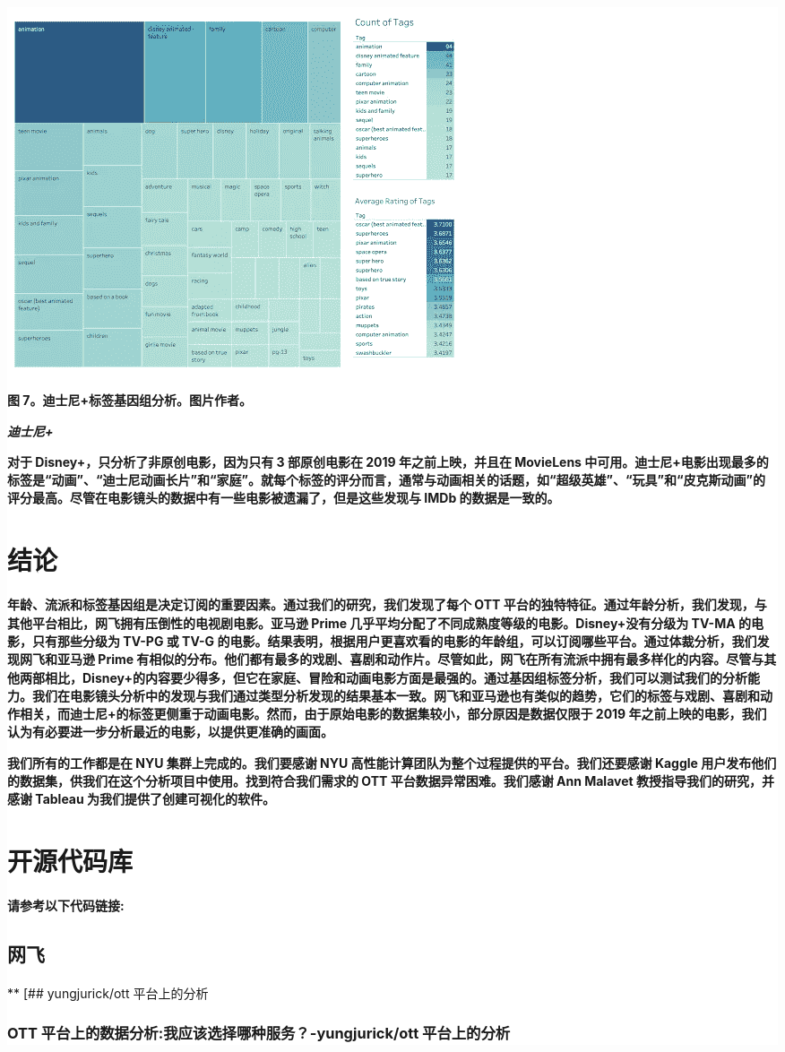 **![](img/07e1a1fb4f77ea453819ea42a25fa488.png)**

**图 7。迪士尼+标签基因组分析。图片作者。**

***迪士尼+***

**对于 Disney+，只分析了非原创电影，因为只有 3 部原创电影在 2019 年之前上映，并且在 MovieLens 中可用。迪士尼+电影出现最多的标签是“动画”、“迪士尼动画长片”和“家庭”。就每个标签的评分而言，通常与动画相关的话题，如“超级英雄”、“玩具”和“皮克斯动画”的评分最高。尽管在电影镜头的数据中有一些电影被遗漏了，但是这些发现与 IMDb 的数据是一致的。**

# ****结论****

**年龄、流派和标签基因组是决定订阅的重要因素。通过我们的研究，我们发现了每个 OTT 平台的独特特征。通过年龄分析，我们发现，与其他平台相比，网飞拥有压倒性的电视剧电影。亚马逊 Prime 几乎平均分配了不同成熟度等级的电影。Disney+没有分级为 TV-MA 的电影，只有那些分级为 TV-PG 或 TV-G 的电影。结果表明，根据用户更喜欢看的电影的年龄组，可以订阅哪些平台。通过体裁分析，我们发现网飞和亚马逊 Prime 有相似的分布。他们都有最多的戏剧、喜剧和动作片。尽管如此，网飞在所有流派中拥有最多样化的内容。尽管与其他两部相比，Disney+的内容要少得多，但它在家庭、冒险和动画电影方面是最强的。通过基因组标签分析，我们可以测试我们的分析能力。我们在电影镜头分析中的发现与我们通过类型分析发现的结果基本一致。网飞和亚马逊也有类似的趋势，它们的标签与戏剧、喜剧和动作相关，而迪士尼+的标签更侧重于动画电影。然而，由于原始电影的数据集较小，部分原因是数据仅限于 2019 年之前上映的电影，我们认为有必要进一步分析最近的电影，以提供更准确的画面。**

**我们所有的工作都是在 NYU 集群上完成的。我们要感谢 NYU 高性能计算团队为整个过程提供的平台。我们还要感谢 Kaggle 用户发布他们的数据集，供我们在这个分析项目中使用。找到符合我们需求的 OTT 平台数据异常困难。我们感谢 Ann Malavet 教授指导我们的研究，并感谢 Tableau 为我们提供了创建可视化的软件。**

# **开源代码库**

**请参考以下代码链接:**

## **网飞**

**[](https://github.com/yungjurick/analysis-on-ott-platforms) [## yungjurick/ott 平台上的分析

### OTT 平台上的数据分析:我应该选择哪种服务？-yungjurick/ott 平台上的分析
